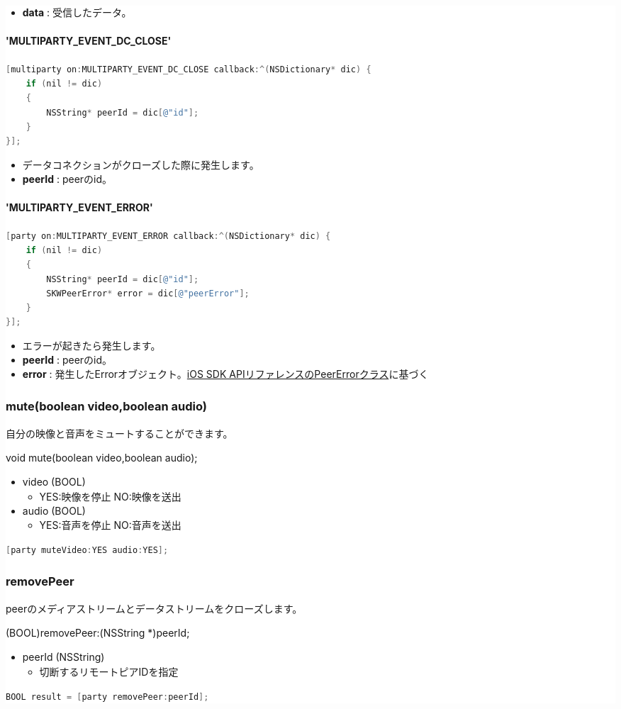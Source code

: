 * **data** : 受信したデータ。

#### 'MULTIPARTY_EVENT_DC_CLOSE'
```objective-C
[multiparty on:MULTIPARTY_EVENT_DC_CLOSE callback:^(NSDictionary* dic) {
	if (nil != dic)
	{
		NSString* peerId = dic[@"id"];
	}
}];
```
* データコネクションがクローズした際に発生します。
* **peerId** : peerのid。

#### 'MULTIPARTY_EVENT_ERROR'
```objective-C
[party on:MULTIPARTY_EVENT_ERROR callback:^(NSDictionary* dic) {
	if (nil != dic)
	{
		NSString* peerId = dic[@"id"];
		SKWPeerError* error = dic[@"peerError"];
	}
}];
```
* エラーが起きたら発生します。
* **peerId** : peerのid。
* **error** : 発生したErrorオブジェクト。[iOS SDK APIリファレンスのPeerErrorクラス](https://nttcom.github.io/skyway/docs/#iOS-peererror)に基づく

### mute(boolean video,boolean audio)
自分の映像と音声をミュートすることができます。

void mute(boolean video,boolean audio);

* video (BOOL)
    * YES:映像を停止 NO:映像を送出
* audio (BOOL)
    * YES:音声を停止 NO:音声を送出

```objective-C
[party muteVideo:YES audio:YES];
```

### removePeer
peerのメディアストリームとデータストリームをクローズします。

(BOOL)removePeer:(NSString \*)peerId;

* peerId (NSString)
    * 切断するリモートピアIDを指定

```objective-C
BOOL result = [party removePeer:peerId];
```
